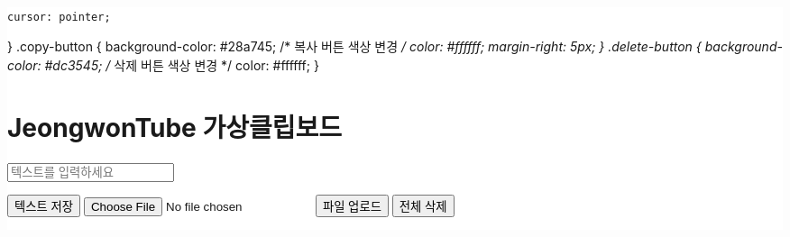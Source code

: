     cursor: pointer;
  }
  .copy-button {
    background-color: #28a745; /* 복사 버튼 색상 변경 */
    color: #ffffff;
    margin-right: 5px;
  }
  .delete-button {
    background-color: #dc3545; /* 삭제 버튼 색상 변경 */
    color: #ffffff;
  }
</style>
</head>
<body>

<div class="container">
  <h1>JeongwonTube 가상클립보드</h1>
  <div class="input-box">
    <input type="text" id="textInput" placeholder="텍스트를 입력하세요"><p></p>
    <button onclick="saveText()">텍스트 저장</button>   
    <input type="file" id="fileInput">
    <button onclick="uploadFile()">파일 업로드</button>
    <button onclick="deleteAllText()">전체 삭제</button>
  </div>
  <div class="list-box">
    <table id="textList">
      <!-- 여기에 텍스트 리스트가 표시됩니다 -->
    </table>
  </div>
</div>

<script>
  // 페이지 로딩 시 저장된 텍스트 불러오기
  window.onload = function() {
    displayTexts();
  };

  // 텍스트 저장 함수
  function saveText() {
    const text = document.getElementById('textInput').value;
    if (!text) {
      alert('텍스트를 입력하세요.');
      return;
    }
    let texts = localStorage.getItem('texts');
    texts = texts ? JSON.parse(texts) : [];
    texts.push(text);
    localStorage.setItem('texts', JSON.stringify(texts));
    displayTexts();
    alert('텍스트가 저장되었습니다.');
    document.getElementById('textInput').value = ''; // 입력창 초기화
  }
